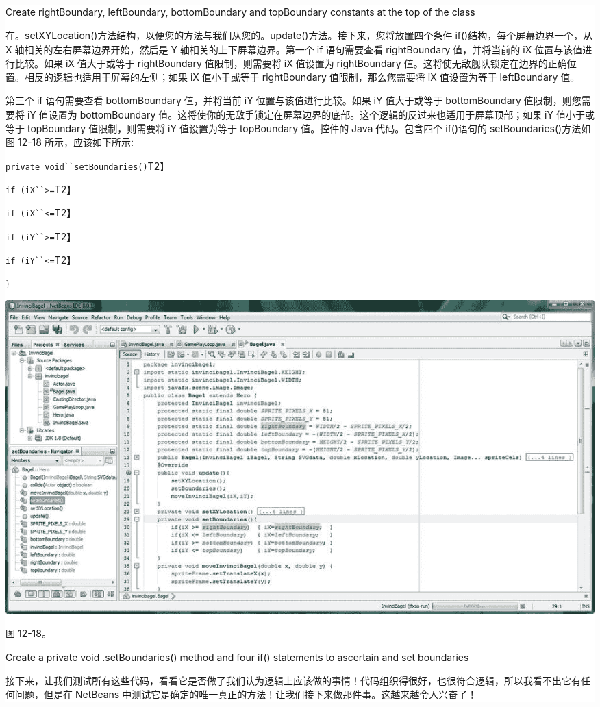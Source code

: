 Create rightBoundary, leftBoundary, bottomBoundary and topBoundary constants at the top of the class

在。setXYLocation()方法结构，以便您的方法与我们从您的。update()方法。接下来，您将放置四个条件 if()结构，每个屏幕边界一个，从 X 轴相关的左右屏幕边界开始，然后是 Y 轴相关的上下屏幕边界。第一个 if 语句需要查看 rightBoundary 值，并将当前的 iX 位置与该值进行比较。如果 iX 值大于或等于 rightBoundary 值限制，则需要将 iX 值设置为 rightBoundary 值。这将使无敌舰队锁定在边界的正确位置。相反的逻辑也适用于屏幕的左侧；如果 iX 值小于或等于 rightBoundary 值限制，那么您需要将 iX 值设置为等于 leftBoundary 值。

第三个 if 语句需要查看 bottomBoundary 值，并将当前 iY 位置与该值进行比较。如果 iY 值大于或等于 bottomBoundary 值限制，则您需要将 iY 值设置为 bottomBoundary 值。这将使你的无敌手锁定在屏幕边界的底部。这个逻辑的反过来也适用于屏幕顶部；如果 iY 值小于或等于 topBoundary 值限制，则需要将 iY 值设置为等于 topBoundary 值。控件的 Java 代码。包含四个 if()语句的 setBoundaries()方法如图 [12-18](#Fig18) 所示，应该如下所示:

`private void``setBoundaries()`T2】

`if (iX``>=`T2】

`if (iX``<=`T2】

`if (iY``>=`T2】

`if (iY``<=`T2】

```java
}
```

![A978-1-4842-0415-3_12_Fig18_HTML.jpg](img/A978-1-4842-0415-3_12_Fig18_HTML.jpg)

图 12-18。

Create a private void .setBoundaries() method and four if() statements to ascertain and set boundaries

接下来，让我们测试所有这些代码，看看它是否做了我们认为逻辑上应该做的事情！代码组织得很好，也很符合逻辑，所以我看不出它有任何问题，但是在 NetBeans 中测试它是确定的唯一真正的方法！让我们接下来做那件事。这越来越令人兴奋了！
